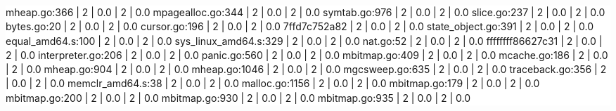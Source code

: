 mheap.go:366                                     |      2 |   0.0 |   2 |   0.0
mpagealloc.go:344                                |      2 |   0.0 |   2 |   0.0
symtab.go:976                                    |      2 |   0.0 |   2 |   0.0
slice.go:237                                     |      2 |   0.0 |   2 |   0.0
bytes.go:20                                      |      2 |   0.0 |   2 |   0.0
cursor.go:196                                    |      2 |   0.0 |   2 |   0.0
7ffd7c752a82                                     |      2 |   0.0 |   2 |   0.0
state_object.go:391                              |      2 |   0.0 |   2 |   0.0
equal_amd64.s:100                                |      2 |   0.0 |   2 |   0.0
sys_linux_amd64.s:329                            |      2 |   0.0 |   2 |   0.0
nat.go:52                                        |      2 |   0.0 |   2 |   0.0
ffffffff86627c31                                 |      2 |   0.0 |   2 |   0.0
interpreter.go:206                               |      2 |   0.0 |   2 |   0.0
panic.go:560                                     |      2 |   0.0 |   2 |   0.0
mbitmap.go:409                                   |      2 |   0.0 |   2 |   0.0
mcache.go:186                                    |      2 |   0.0 |   2 |   0.0
mheap.go:904                                     |      2 |   0.0 |   2 |   0.0
mheap.go:1046                                    |      2 |   0.0 |   2 |   0.0
mgcsweep.go:635                                  |      2 |   0.0 |   2 |   0.0
traceback.go:356                                 |      2 |   0.0 |   2 |   0.0
memclr_amd64.s:38                                |      2 |   0.0 |   2 |   0.0
malloc.go:1156                                   |      2 |   0.0 |   2 |   0.0
mbitmap.go:179                                   |      2 |   0.0 |   2 |   0.0
mbitmap.go:200                                   |      2 |   0.0 |   2 |   0.0
mbitmap.go:930                                   |      2 |   0.0 |   2 |   0.0
mbitmap.go:935                                   |      2 |   0.0 |   2 |   0.0
